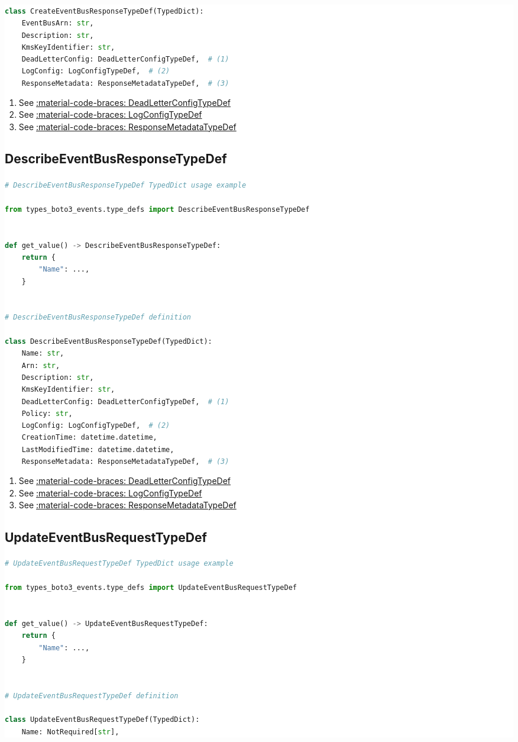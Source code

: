 ```python
class CreateEventBusResponseTypeDef(TypedDict):
    EventBusArn: str,
    Description: str,
    KmsKeyIdentifier: str,
    DeadLetterConfig: DeadLetterConfigTypeDef,  # (1)
    LogConfig: LogConfigTypeDef,  # (2)
    ResponseMetadata: ResponseMetadataTypeDef,  # (3)
```

1. See [:material-code-braces: DeadLetterConfigTypeDef](./type_defs.md#deadletterconfigtypedef)
2. See [:material-code-braces: LogConfigTypeDef](./type_defs.md#logconfigtypedef)
3. See [:material-code-braces: ResponseMetadataTypeDef](./type_defs.md#responsemetadatatypedef)

## DescribeEventBusResponseTypeDef

```python
# DescribeEventBusResponseTypeDef TypedDict usage example

from types_boto3_events.type_defs import DescribeEventBusResponseTypeDef


def get_value() -> DescribeEventBusResponseTypeDef:
    return {
        "Name": ...,
    }


# DescribeEventBusResponseTypeDef definition

class DescribeEventBusResponseTypeDef(TypedDict):
    Name: str,
    Arn: str,
    Description: str,
    KmsKeyIdentifier: str,
    DeadLetterConfig: DeadLetterConfigTypeDef,  # (1)
    Policy: str,
    LogConfig: LogConfigTypeDef,  # (2)
    CreationTime: datetime.datetime,
    LastModifiedTime: datetime.datetime,
    ResponseMetadata: ResponseMetadataTypeDef,  # (3)
```

1. See [:material-code-braces: DeadLetterConfigTypeDef](./type_defs.md#deadletterconfigtypedef)
2. See [:material-code-braces: LogConfigTypeDef](./type_defs.md#logconfigtypedef)
3. See [:material-code-braces: ResponseMetadataTypeDef](./type_defs.md#responsemetadatatypedef)

## UpdateEventBusRequestTypeDef

```python
# UpdateEventBusRequestTypeDef TypedDict usage example

from types_boto3_events.type_defs import UpdateEventBusRequestTypeDef


def get_value() -> UpdateEventBusRequestTypeDef:
    return {
        "Name": ...,
    }


# UpdateEventBusRequestTypeDef definition

class UpdateEventBusRequestTypeDef(TypedDict):
    Name: NotRequired[str],
```